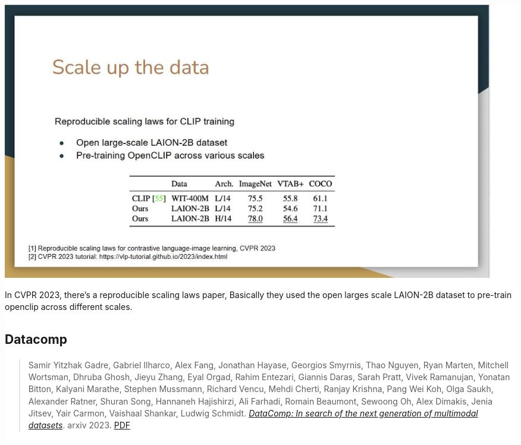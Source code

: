   <td><img src="../images/week14/day2/XXXX.JPG" width="95%"></td>
</tr>
  <td colspan=1 align="center"><b></b></td>
</table>

In CVPR 2023, there’s a reproducible scaling laws paper, Basically they used the open larges scale LAION-2B dataset to pre-train openclip across different scales.





## Datacomp

> Samir Yitzhak Gadre, Gabriel Ilharco, Alex Fang, Jonathan Hayase, Georgios Smyrnis, Thao Nguyen, Ryan Marten, Mitchell Wortsman, Dhruba Ghosh, Jieyu Zhang, Eyal Orgad, Rahim Entezari, Giannis Daras, Sarah Pratt, Vivek Ramanujan, Yonatan Bitton, Kalyani Marathe, Stephen Mussmann, Richard Vencu, Mehdi Cherti, Ranjay Krishna, Pang Wei Koh, Olga Saukh, Alexander Ratner, Shuran Song, Hannaneh Hajishirzi, Ali Farhadi, Romain Beaumont, Sewoong Oh, Alex Dimakis, Jenia Jitsev, Yair Carmon, Vaishaal Shankar, Ludwig Schmidt. [_DataComp: In search of the next generation of multimodal datasets_](https://arxiv.org/abs/2304.14108). arxiv 2023. [PDF](https://arxiv.org/abs/2304.14108)


<table><tr>